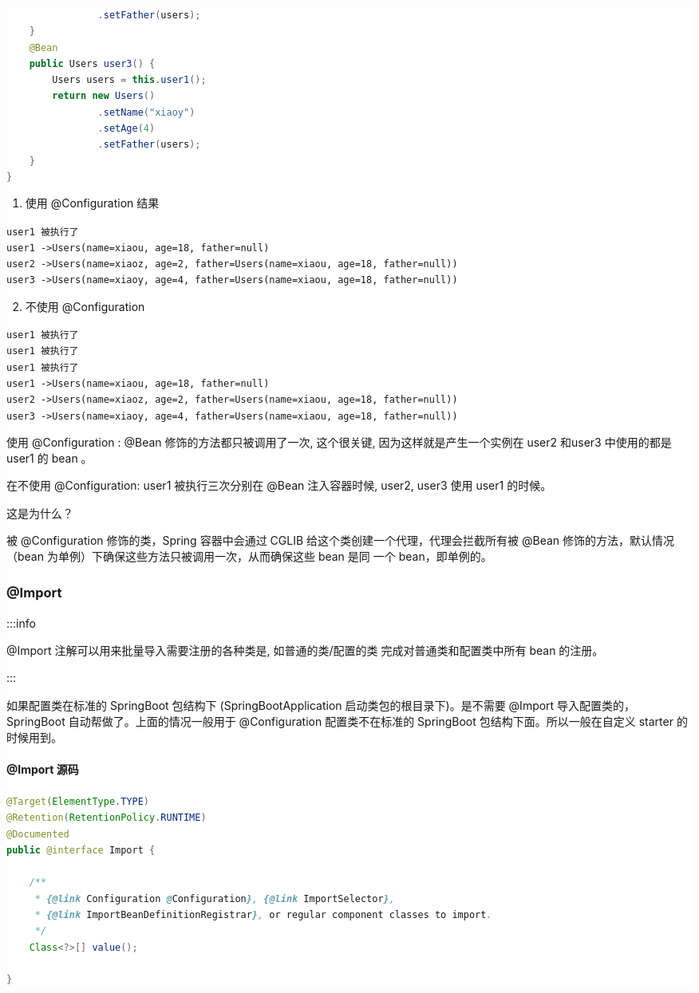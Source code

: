 ```java 不使用 @Configuration
                .setFather(users);
    }
    @Bean
    public Users user3() {
        Users users = this.user1();
        return new Users()
                .setName("xiaoy")
                .setAge(4)
                .setFather(users);
    }
}
```

1. 使用  @Configuration 结果

```
user1 被执行了
user1 ->Users(name=xiaou, age=18, father=null)
user2 ->Users(name=xiaoz, age=2, father=Users(name=xiaou, age=18, father=null))
user3 ->Users(name=xiaoy, age=4, father=Users(name=xiaou, age=18, father=null))
```

2. 不使用 @Configuration

```
user1 被执行了
user1 被执行了
user1 被执行了
user1 ->Users(name=xiaou, age=18, father=null)
user2 ->Users(name=xiaoz, age=2, father=Users(name=xiaou, age=18, father=null))
user3 ->Users(name=xiaoy, age=4, father=Users(name=xiaou, age=18, father=null))
```

使用  @Configuration  : @Bean 修饰的方法都只被调用了一次, 这个很关键,  因为这样就是产生一个实例在 user2 和user3 中使用的都是 user1 的 bean 。

在不使用 @Configuration: user1 被执行三次分别在 @Bean 注入容器时候, user2, user3 使用 user1 的时候。

这是为什么？

被 @Configuration 修饰的类，Spring 容器中会通过 CGLIB 给这个类创建一个代理，代理会拦截所有被
@Bean 修饰的方法，默认情况（bean 为单例）下确保这些方法只被调用一次，从而确保这些 bean 是同
一个 bean，即单例的。

### @Import

:::info

@Import 注解可以用来批量导入需要注册的各种类是, 如普通的类/配置的类 完成对普通类和配置类中所有 bean 的注册。

:::

如果配置类在标准的 SpringBoot 包结构下 (SpringBootApplication 启动类包的根目录下)。是不需要 @Import 导入配置类的，SpringBoot 自动帮做了。上面的情况一般用于 @Configuration 配置类不在标准的 SpringBoot 包结构下面。所以一般在自定义 starter 的时候用到。

#### @Import 源码

```java
@Target(ElementType.TYPE)
@Retention(RetentionPolicy.RUNTIME)
@Documented
public @interface Import {

    /**
	 * {@link Configuration @Configuration}, {@link ImportSelector},
	 * {@link ImportBeanDefinitionRegistrar}, or regular component classes to import.
	 */
    Class<?>[] value();

}
```